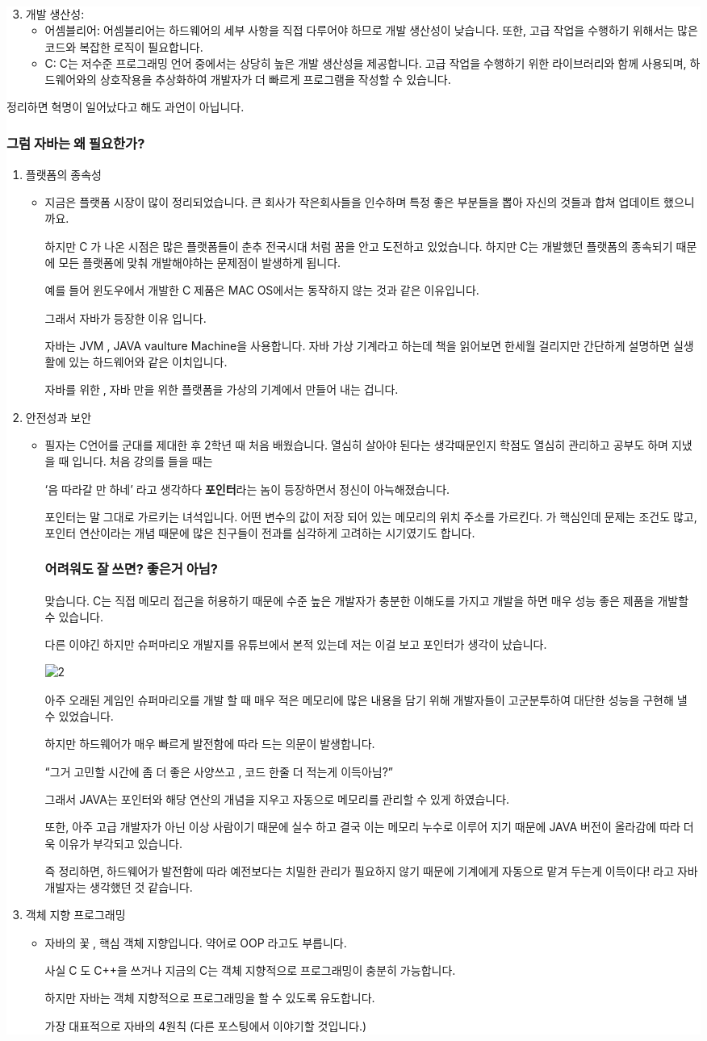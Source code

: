 3. 개발 생산성:
    - 어셈블리어: 어셈블리어는 하드웨어의 세부 사항을 직접 다루어야 하므로 개발 생산성이 낮습니다. 또한, 고급 작업을 수행하기 위해서는 많은 코드와 복잡한 로직이 필요합니다.
    - C: C는 저수준 프로그래밍 언어 중에서는 상당히 높은 개발 생산성을 제공합니다. 고급 작업을 수행하기 위한 라이브러리와 함께 사용되며, 하드웨어와의 상호작용을 추상화하여 개발자가 더 빠르게 프로그램을 작성할 수 있습니다.

정리하면 혁명이 일어났다고 해도 과언이 아닙니다.

### 그럼 자바는 왜 필요한가?

1. 플랫폼의 종속성
    - 지금은 플랫폼 시장이 많이 정리되었습니다. 큰 회사가 작은회사들을 인수하며 특정 좋은 부분들을 뽑아 자신의 것들과 합쳐 업데이트 했으니까요.
        
        하지만 C 가 나온 시점은 많은 플랫폼들이 춘추 전국시대 처럼 꿈을 안고 도전하고 있었습니다. 하지만 C는 개발했던 플랫폼의 종속되기 때문에 모든 플랫폼에 맞춰 개발해야하는 문제점이 발생하게 됩니다.
        
        예를 들어 윈도우에서 개발한 C 제품은 MAC OS에서는 동작하지 않는 것과 같은 이유입니다.
        
        그래서 자바가 등장한 이유 입니다.
        
        자바는 JVM , JAVA vaulture Machine을 사용합니다. 자바 가상 기계라고 하는데 책을 읽어보면 한세월 걸리지만 간단하게 설명하면 실생활에 있는 하드웨어와 같은 이치입니다.
        
        자바를 위한 , 자바 만을 위한 플랫폼을 가상의 기계에서 만들어 내는 겁니다.
        
2. 안전성과 보안
    - 필자는 C언어를 군대를 제대한 후 2학년 때 처음 배웠습니다. 열심히 살아야 된다는 생각때문인지 학점도 열심히 관리하고 공부도 하며 지냈을 때 입니다. 처음 강의를 들을 때는
        
        ‘음 따라갈 만 하네’ 라고 생각하다 **포인터**라는 놈이 등장하면서 정신이 아늑해졌습니다.
        
        포인터는 말 그대로 가르키는 녀석입니다. 어떤 변수의 값이 저장 되어 있는 메모리의 위치 주소를 가르킨다. 가 핵심인데 문제는 조건도 많고, 포인터 연산이라는 개념 때문에  많은 친구들이 전과를 심각하게 고려하는 시기였기도 합니다.
        
        ### 어려워도 잘 쓰면? 좋은거 아님?
        
        맞습니다. C는 직접 메모리 접근을 허용하기 때문에 수준 높은 개발자가 충분한 이해도를 가지고 개발을 하면 매우 성능 좋은 제품을 개발할 수 있습니다.
        
        다른 이야긴 하지만 슈퍼마리오 개발지를 유튜브에서 본적 있는데 저는 이걸 보고 포인터가 생각이 났습니다. 
        
        ![2](https://github.com/Sejin-999/blog-test/assets/76008226/cd67b3ce-c00f-4cfb-a70f-80fe18718acd)
        
        아주 오래된 게임인 슈퍼마리오를 개발 할 때 매우 적은 메모리에 많은 내용을 담기 위해 개발자들이 고군분투하여 대단한 성능을 구현해 낼 수 있었습니다.
        
        하지만 하드웨어가 매우 빠르게 발전함에 따라 드는 의문이 발생합니다.
        
        “그거 고민할 시간에 좀 더 좋은 사양쓰고 , 코드 한줄 더 적는게 이득아님?”
        
        그래서 JAVA는 포인터와 해당 연산의 개념을 지우고 자동으로 메모리를 관리할 수 있게 하였습니다.
        
        또한, 아주 고급 개발자가 아닌 이상 사람이기 때문에 실수 하고 결국 이는 메모리 누수로 이루어 지기 때문에 JAVA 버전이 올라감에 따라 더욱 이유가 부각되고 있습니다.
        
        즉 정리하면, 하드웨어가 발전함에 따라 예전보다는 치밀한 관리가 필요하지 않기 때문에 기계에게 자동으로 맡겨 두는게 이득이다! 라고 자바 개발자는 생각했던 것 같습니다.
        
3. 객체 지향 프로그래밍
    - 자바의 꽃 , 핵심 객체 지향입니다. 약어로 OOP 라고도 부릅니다.
        
        사실 C 도 C++을 쓰거나 지금의 C는 객체 지향적으로 프로그래밍이 충분히 가능합니다.
        
        하지만 자바는 객체 지향적으로  프로그래밍을 할 수 있도록 유도합니다.
        
        가장 대표적으로 자바의 4원칙 (다른 포스팅에서 이야기할 것입니다.)
        